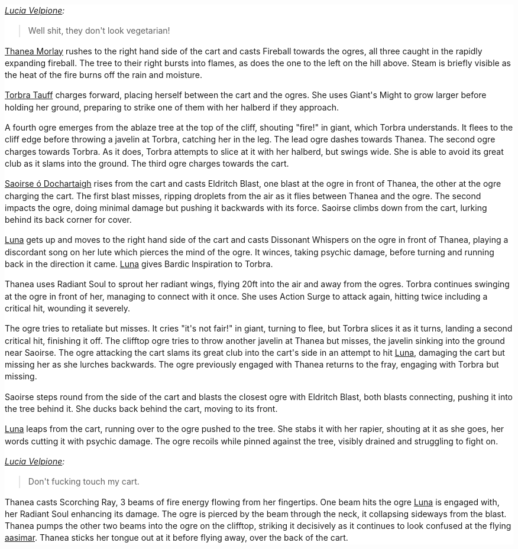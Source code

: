 *[Lucia Velpione](../characters/lucia-velpione.md):*
> Well shit, they don't look vegetarian!

[Thanea Morlay](../characters/thanea-morlay.md) rushes to the right hand side of the cart and casts Fireball towards the ogres, all three caught in the rapidly expanding fireball. The tree to their right bursts into flames, as does the one to the left on the hill above. Steam is briefly visible as the heat of the fire burns off the rain and moisture.

[Torbra Tauff](../characters/torbra-tauff.md) charges forward, placing herself between the cart and the ogres. She uses Giant's Might to grow larger before holding her ground, preparing to strike one of them with her halberd if they approach.

A fourth ogre emerges from the ablaze tree at the top of the cliff, shouting "fire!" in giant, which Torbra understands. It flees to the cliff edge before throwing a javelin at Torbra, catching her in the leg. The lead ogre dashes towards Thanea. The second ogre charges towards Torbra. As it does, Torbra attempts to slice at it with her halberd, but swings wide. She is able to avoid its great club as it slams into the ground. The third ogre charges towards the cart.

[Saoirse ó Dochartaigh](../characters/saoirse-o-dochartaigh.md) rises from the cart and casts Eldritch Blast, one blast at the ogre in front of Thanea, the other at the ogre charging the cart. The first blast misses, ripping droplets from the air as it flies between Thanea and the ogre. The second impacts the ogre, doing minimal damage but pushing it backwards with its force. Saoirse climbs down from the cart, lurking behind its back corner for cover.

[Luna](../characters/lucia-velpione.md) gets up and moves to the right hand side of the cart and casts Dissonant Whispers on the ogre in front of Thanea, playing a discordant song on her lute which pierces the mind of the ogre. It winces, taking psychic damage, before turning and running back in the direction it came. [Luna](../characters/lucia-velpione.md) gives Bardic Inspiration to Torbra.

Thanea uses Radiant Soul to sprout her radiant wings, flying 20ft into the air and away from the ogres. Torbra continues swinging at the ogre in front of her, managing to connect with it once. She uses Action Surge to attack again, hitting twice including a critical hit, wounding it severely.

The ogre tries to retaliate but misses. It cries "it's not fair!" in giant, turning to flee, but Torbra slices it as it turns, landing a second critical hit, finishing it off. The clifftop ogre tries to throw another javelin at Thanea but misses, the javelin sinking into the ground near Saoirse. The ogre attacking the cart slams its great club into the cart's side in an attempt to hit [Luna](../characters/lucia-velpione.md), damaging the cart but missing her as she lurches backwards. The ogre previously engaged with Thanea returns to the fray, engaging with Torbra but missing.

Saoirse steps round from the side of the cart and blasts the closest ogre with Eldritch Blast, both blasts connecting, pushing it into the tree behind it. She ducks back behind the cart, moving to its front.

[Luna](../characters/lucia-velpione.md) leaps from the cart, running over to the ogre pushed to the tree. She stabs it with her rapier, shouting at it as she goes, her words cutting it with psychic damage. The ogre recoils while pinned against the tree, visibly drained and struggling to fight on.

*[Lucia Velpione](../characters/lucia-velpione.md):*
> Don't fucking touch my cart.

Thanea casts Scorching Ray, 3 beams of fire energy flowing from her fingertips. One beam hits the ogre [Luna](../characters/lucia-velpione.md) is engaged with, her Radiant Soul enhancing its damage. The ogre is pierced by the beam through the neck, it collapsing sideways from the blast. Thanea pumps the other two beams into the ogre on the clifftop, striking it decisively as it continues to look confused at the flying [aasimar](../lineages/aasimar.md). Thanea sticks her tongue out at it before flying away, over the back of the cart.
